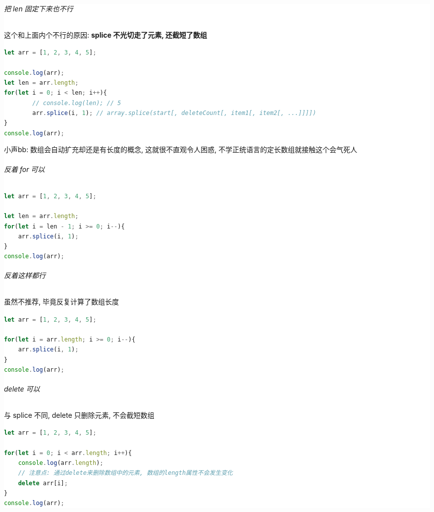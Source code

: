 ###### 把 len 固定下来也不行

这个和上面内个不行的原因: **splice 不光切走了元素, 还截短了数组**

```js
let arr = [1, 2, 3, 4, 5];

console.log(arr);
let len = arr.length;
for(let i = 0; i < len; i++){
        // console.log(len); // 5
        arr.splice(i, 1); // array.splice(start[, deleteCount[, item1[, item2[, ...]]]])	
}
console.log(arr);
```

小声bb: 数组会自动扩充却还是有长度的概念, 这就很不直观令人困惑, 不学正统语言的定长数组就接触这个会气死人

###### 反着 for 可以

```js
let arr = [1, 2, 3, 4, 5];

let len = arr.length;
for(let i = len - 1; i >= 0; i--){
    arr.splice(i, 1);
}
console.log(arr);
```

###### 反着这样都行

虽然不推荐, 毕竟反复计算了数组长度

```js
let arr = [1, 2, 3, 4, 5];

for(let i = arr.length; i >= 0; i--){
    arr.splice(i, 1);
}
console.log(arr);
```

###### delete 可以

与 splice 不同, delete 只删除元素, 不会截短数组

```js
let arr = [1, 2, 3, 4, 5];

for(let i = 0; i < arr.length; i++){
    console.log(arr.length);
    // 注意点: 通过delete来删除数组中的元素, 数组的length属性不会发生变化
    delete arr[i];
}
console.log(arr);
```
